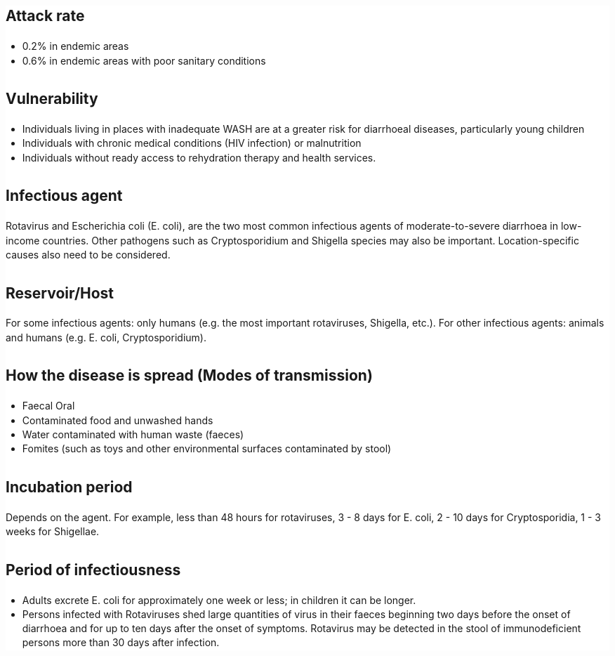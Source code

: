 <div class="hide profile2" markdown="1"> 

## Attack rate		

- 0.2% in endemic areas
- 0.6% in endemic areas with poor sanitary conditions

</div> 


## Vulnerability	

- Individuals living in places with inadequate WASH are at a greater risk for diarrhoeal diseases, particularly young children 
- Individuals with chronic medical conditions (HIV infection) or malnutrition
- Individuals without ready access to rehydration therapy and health services.


<div class="hide profile2" markdown="1"> 

## Infectious agent	

Rotavirus and Escherichia coli (E. coli), are the two most common infectious agents of moderate-to-severe diarrhoea in low-income countries. Other pathogens such as Cryptosporidium and Shigella species may also be important. Location-specific causes also need to be considered.

## Reservoir/Host	

For some infectious agents: only humans (e.g. the most important rotaviruses, Shigella, etc.). For other infectious agents: animals and humans (e.g. E. coli, Cryptosporidium). 

</div> 


## How the disease is spread (Modes of transmission)	

- Faecal Oral
- Contaminated food and unwashed hands
- Water contaminated with human waste (faeces)
- Fomites (such as toys and other environmental surfaces contaminated by stool) 


<div class="hide profile2" markdown="1"> 

## Incubation period	

Depends on the agent. For example, less than 48 hours for rotaviruses, 3 - 8 days for E. coli, 2 - 10 days for Cryptosporidia, 1 - 3 weeks for Shigellae.

## Period of infectiousness	

- Adults excrete E. coli for approximately one week or less; in children it can be longer.
- Persons infected with Rotaviruses shed large quantities of virus in their faeces beginning two days before the onset of diarrhoea and for up to ten days after the onset of symptoms. Rotavirus may be detected in the stool of immunodeficient persons more than 30 days after infection.
